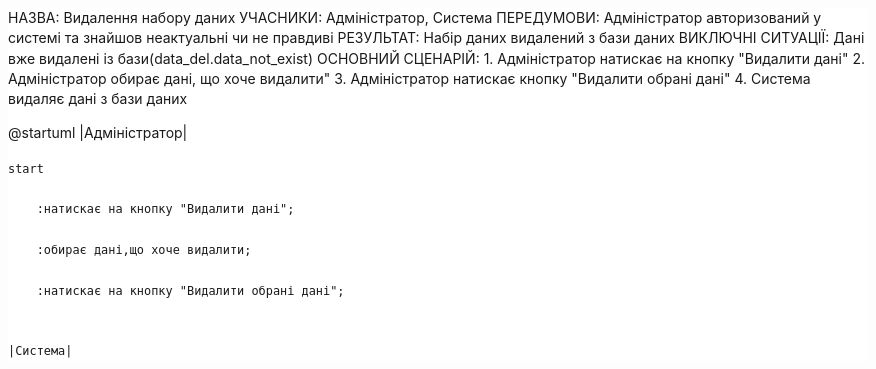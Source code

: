  <tr>
  <th>НАЗВА:</th>
  <td>Видалення набору даних</td>
 </tr>

 <tr>
  <th>УЧАСНИКИ:</th>
  <td>Адміністратор, Система</td>
 </tr>

 <tr>
  <th>ПЕРЕДУМОВИ:</th>
  <td>Адміністратор авторизований у системі та знайшов неактуальні чи не правдиві</td>
 </tr>

 <tr>
  <th>РЕЗУЛЬТАТ:</th>
  <td>Набір даних видалений з бази даних</td>
 </tr>

 <tr>
  <th>ВИКЛЮЧНІ СИТУАЦІЇ:</th>
  <td>Дані вже видалені із бази(data_del.data_not_exist)</td>
 </tr>

 <tr>
  <th rowspan="4">ОСНОВНИЙ СЦЕНАРІЙ:</th> 
   <td>1. Адміністратор натискає на кнопку "Видалити дані"</td>
 </tr>

 <tr>
   <td>2. Адміністратор обирає дані, що хоче видалити"</td>
 </tr>

 <tr>
   <td>3. Адміністратор натискає кнопку "Видалити обрані дані"</td>
 </tr>

  <tr>
   <td>4. Система видаляє дані з бази даних</td>
 </tr>
</table>

@startuml 
    |Адміністратор| 
 
    start 
 
        :натискає на кнопку "Видалити дані"; 
 
        :обирає дані,що хоче видалити; 
 
        :натискає на кнопку "Видалити обрані дані"; 
 
 
    |Система|
